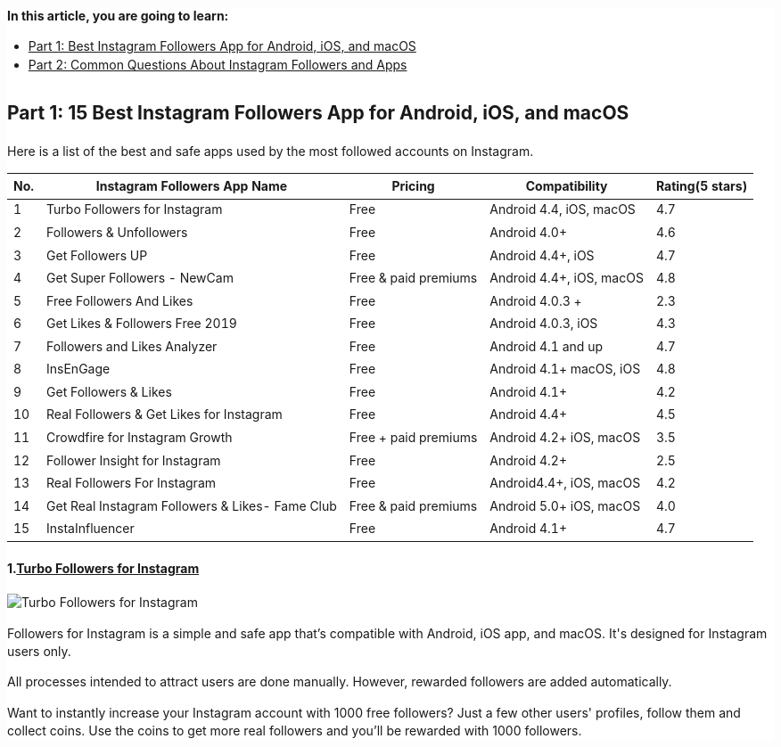 **In this article, you are going to learn:**

* [Part 1: Best Instagram Followers App for Android, iOS, and macOS](#part1)
* [Part 2: Common Questions About Instagram Followers and Apps](#part2)

## Part 1: 15 Best Instagram Followers App for Android, iOS, and macOS

Here is a list of the best and safe apps used by the most followed accounts on Instagram.

| No. | Instagram Followers App Name                    | Pricing              | Compatibility            | Rating(5 stars) |
| --- | ----------------------------------------------- | -------------------- | ------------------------ | --------------- |
| 1   | Turbo Followers for Instagram                   | Free                 | Android 4.4, iOS, macOS  | 4.7             |
| 2   | Followers & Unfollowers                         | Free                 | Android 4.0+             | 4.6             |
| 3   | Get Followers UP                                | Free                 | Android 4.4+, iOS        | 4.7             |
| 4   | Get Super Followers - NewCam                    | Free & paid premiums | Android 4.4+, iOS, macOS | 4.8             |
| 5   | Free Followers And Likes                        | Free                 | Android 4.0.3 +          | 2.3             |
| 6   | Get Likes & Followers Free 2019                 | Free                 | Android 4.0.3, iOS       | 4.3             |
| 7   | Followers and Likes Analyzer                    | Free                 | Android 4.1 and up       | 4.7             |
| 8   | InsEnGage                                       | Free                 | Android 4.1+ macOS, iOS  | 4.8             |
| 9   | Get Followers & Likes                           | Free                 | Android 4.1+             | 4.2             |
| 10  | Real Followers & Get Likes for Instagram        | Free                 | Android 4.4+             | 4.5             |
| 11  | Crowdfire for Instagram Growth                  | Free + paid premiums | Android 4.2+ iOS, macOS  | 3.5             |
| 12  | Follower Insight for Instagram                  | Free                 | Android 4.2+             | 2.5             |
| 13  | Real Followers For Instagram                    | Free                 | Android4.4+, iOS, macOS  | 4.2             |
| 14  | Get Real Instagram Followers & Likes- Fame Club | Free & paid premiums | Android 5.0+ iOS, macOS  | 4.0             |
| 15  | InstaInfluencer                                 | Free                 | Android 4.1+             | 4.7             |

#### 1.[Turbo Followers for Instagram](http://www.freelike4like.com/free-instagram-followers)

![Turbo Followers for Instagram](https://images.wondershare.com/filmora/article-images/free-instagram-followers-app.jpg)

Followers for Instagram is a simple and safe app that’s compatible with Android, iOS app, and macOS. It's designed for Instagram users only.

All processes intended to attract users are done manually. However, rewarded followers are added automatically.

Want to instantly increase your Instagram account with 1000 free followers? Just a few other users' profiles, follow them and collect coins. Use the coins to get more real followers and you’ll be rewarded with 1000 followers.
